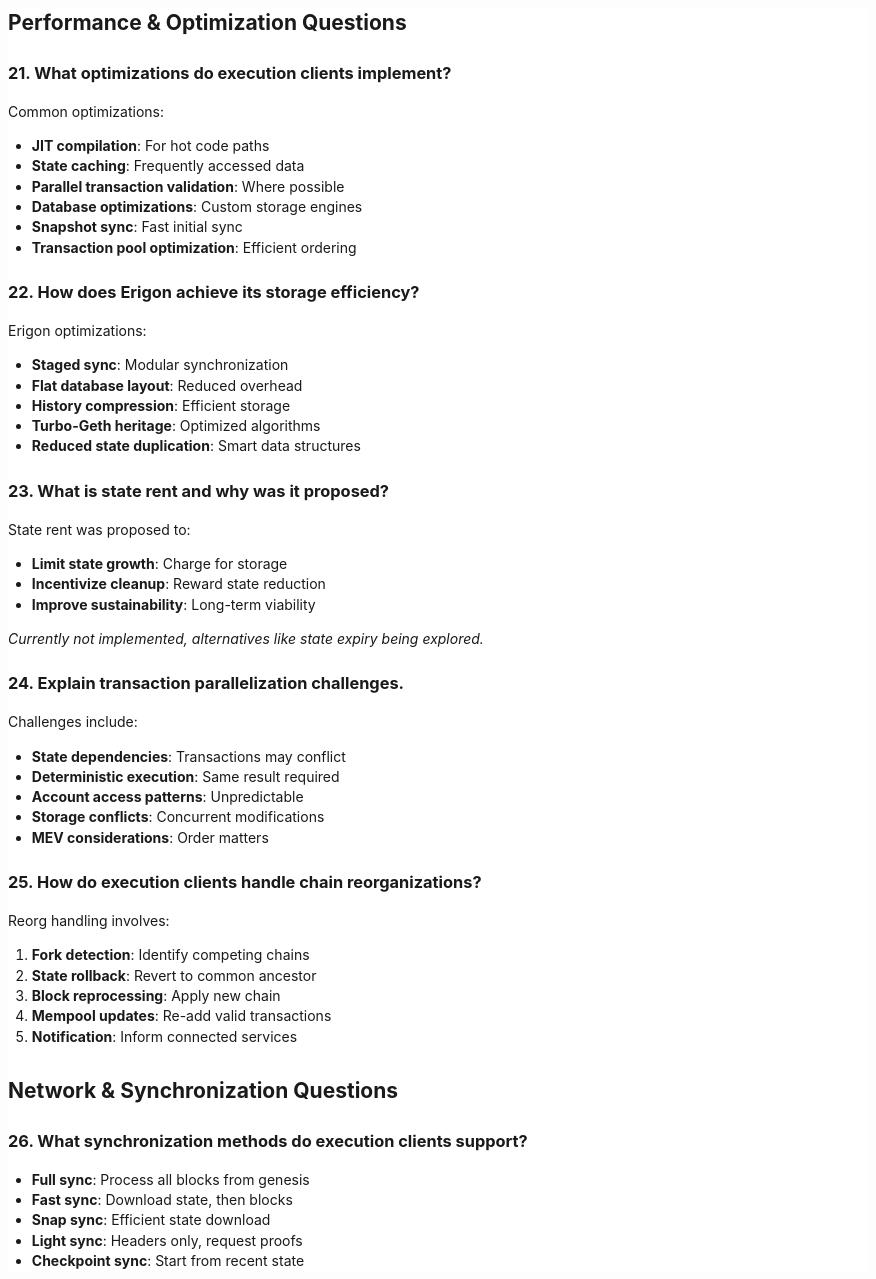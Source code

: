 ## **Performance & Optimization Questions**

### **21. What optimizations do execution clients implement?**
Common optimizations:
- **JIT compilation**: For hot code paths
- **State caching**: Frequently accessed data
- **Parallel transaction validation**: Where possible
- **Database optimizations**: Custom storage engines
- **Snapshot sync**: Fast initial sync
- **Transaction pool optimization**: Efficient ordering

### **22. How does Erigon achieve its storage efficiency?**
Erigon optimizations:
- **Staged sync**: Modular synchronization
- **Flat database layout**: Reduced overhead
- **History compression**: Efficient storage
- **Turbo-Geth heritage**: Optimized algorithms
- **Reduced state duplication**: Smart data structures

### **23. What is state rent and why was it proposed?**
State rent was proposed to:
- **Limit state growth**: Charge for storage
- **Incentivize cleanup**: Reward state reduction
- **Improve sustainability**: Long-term viability

*Currently not implemented, alternatives like state expiry being explored.*

### **24. Explain transaction parallelization challenges.**
Challenges include:
- **State dependencies**: Transactions may conflict
- **Deterministic execution**: Same result required
- **Account access patterns**: Unpredictable
- **Storage conflicts**: Concurrent modifications
- **MEV considerations**: Order matters

### **25. How do execution clients handle chain reorganizations?**
Reorg handling involves:
1. **Fork detection**: Identify competing chains
2. **State rollback**: Revert to common ancestor
3. **Block reprocessing**: Apply new chain
4. **Mempool updates**: Re-add valid transactions
5. **Notification**: Inform connected services

## **Network & Synchronization Questions**

### **26. What synchronization methods do execution clients support?**
- **Full sync**: Process all blocks from genesis
- **Fast sync**: Download state, then blocks
- **Snap sync**: Efficient state download
- **Light sync**: Headers only, request proofs
- **Checkpoint sync**: Start from recent state
